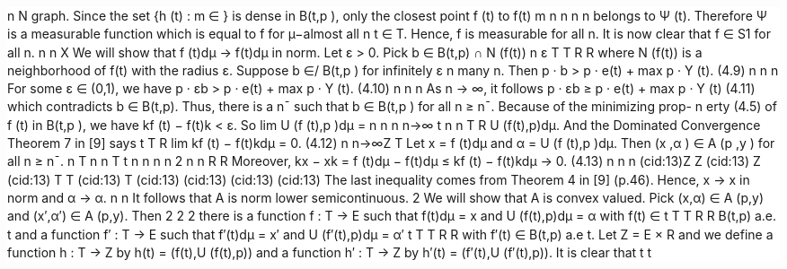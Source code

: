 n N
graph. Since the set {h (t) : m ∈ } is dense in B(t,p ), only the closest point f (t) to f(t)
m n n
n n
belongs to Ψ (t). Therefore Ψ is a measurable function which is equal to f for µ−almost all
n
t ∈ T. Hence, f is measurable for all n. It is now clear that f ∈ S1 for all n.
n n X
We will show that f (t)dµ → f(t)dµ in norm. Let ε > 0. Pick b ∈ B(t,p) ∩ N (f(t))
n ε
T T
R R
where N (f(t)) is a neighborhood of f(t) with the radius ε. Suppose b ∈/ B(t,p ) for infinitely
ε n
many n. Then
p · b > p · e(t) + max p · Y (t). (4.9)
n n n
For some ε ∈ (0,1), we have
p · εb > p · e(t) + max p · Y (t). (4.10)
n n n
As n → ∞, it follows
p · εb ≥ p · e(t) + max p · Y (t) (4.11)
which contradicts b ∈ B(t,p).
Thus, there is a n¯ such that b ∈ B(t,p ) for all n ≥ n¯. Because of the minimizing prop-
n
erty (4.5) of f (t) in B(t,p ), we have kf (t) − f(t)k < ε. So lim U (f (t),p )dµ =
n n n n→∞ t n n
T
R
U (f(t),p)dµ. And the Dominated Convergence Theorem 7 in [9] says
t
T
R
lim kf (t) − f(t)kdµ = 0. (4.12)
n
n→∞Z
T
Let x = f (t)dµ and α = U (f (t),p )dµ. Then (x ,α ) ∈ A (p ,y ) for all n ≥ n¯.
n T n n T t n n n n 2 n n
R R
Moreover,
kx − xk = f (t)dµ − f(t)dµ ≤ kf (t) − f(t)kdµ → 0. (4.13)
n n n
(cid:13)Z Z (cid:13) Z
(cid:13) T T (cid:13) T
(cid:13) (cid:13)
(cid:13) (cid:13)
The last inequality comes from Theorem 4 in [9] (p.46). Hence, x → x in norm and α → α.
n n
It follows that A is norm lower semicontinuous.
2
We will show that A is convex valued. Pick (x,α) ∈ A (p,y) and (x′,α′) ∈ A (p,y). Then
2 2 2
there is a function f : T → E such that f(t)dµ = x and U (f(t),p)dµ = α with f(t) ∈
t
T T
R R
B(t,p) a.e. t and a function f′ : T → E such that f′(t)dµ = x′ and U (f′(t),p)dµ = α′
t
T T
R R
with f′(t) ∈ B(t,p) a.e t. Let Z = E × R and we define a function h : T → Z by h(t) =
(f(t),U (f(t),p)) and a function h′ : T → Z by h′(t) = (f′(t),U (f′(t),p)). It is clear that
t t